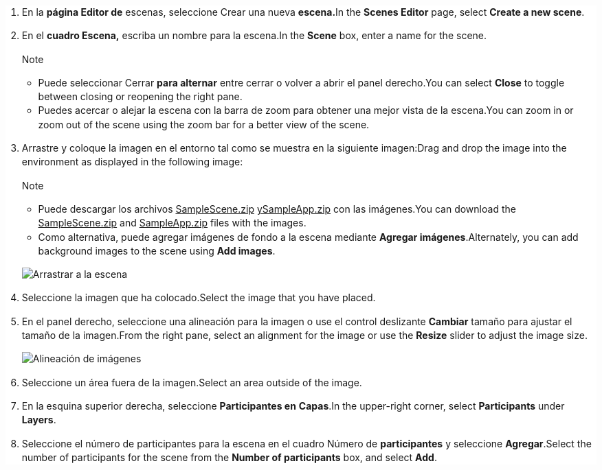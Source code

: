 1. <span data-ttu-id="ac4a3-155">En la **página Editor de** escenas, seleccione Crear una nueva **escena.**</span><span class="sxs-lookup"><span data-stu-id="ac4a3-155">In the **Scenes Editor** page, select **Create a new scene**.</span></span>

1. <span data-ttu-id="ac4a3-156">En el **cuadro Escena,** escriba un nombre para la escena.</span><span class="sxs-lookup"><span data-stu-id="ac4a3-156">In the **Scene** box, enter a name for the scene.</span></span>

    >[!NOTE]
    > * <span data-ttu-id="ac4a3-157">Puede seleccionar Cerrar **para alternar** entre cerrar o volver a abrir el panel derecho.</span><span class="sxs-lookup"><span data-stu-id="ac4a3-157">You can select **Close** to toggle between closing or reopening the right pane.</span></span>
    > * <span data-ttu-id="ac4a3-158">Puedes acercar o alejar la escena con la barra de zoom para obtener una mejor vista de la escena.</span><span class="sxs-lookup"><span data-stu-id="ac4a3-158">You can zoom in or zoom out of the scene using the zoom bar for a better view of the scene.</span></span>

1. <span data-ttu-id="ac4a3-159">Arrastre y coloque la imagen en el entorno tal como se muestra en la siguiente imagen:</span><span class="sxs-lookup"><span data-stu-id="ac4a3-159">Drag and drop the image into the environment as displayed in the following image:</span></span>

    >[!NOTE]
    > * <span data-ttu-id="ac4a3-160">Puede descargar los archivos [SampleScene.zip](https://github.com/MicrosoftDocs/msteams-docs/tree/master/msteams-platform/apps-in-teams-meetings/SampleScene.zip) [ ySampleApp.zip](https://github.com/MicrosoftDocs/msteams-docs/tree/master/msteams-platform/apps-in-teams-meetings/SampleApp.zip) con las imágenes.</span><span class="sxs-lookup"><span data-stu-id="ac4a3-160">You can download the [SampleScene.zip](https://github.com/MicrosoftDocs/msteams-docs/tree/master/msteams-platform/apps-in-teams-meetings/SampleScene.zip) and [SampleApp.zip](https://github.com/MicrosoftDocs/msteams-docs/tree/master/msteams-platform/apps-in-teams-meetings/SampleApp.zip) files with the images.</span></span>
    > * <span data-ttu-id="ac4a3-161">Como alternativa, puede agregar imágenes de fondo a la escena mediante **Agregar imágenes**.</span><span class="sxs-lookup"><span data-stu-id="ac4a3-161">Alternately, you can add background images to the scene using **Add images**.</span></span>

    ![Arrastrar a la escena](../assets/images/apps-in-meetings/drag-and-drop-scene.png)

1. <span data-ttu-id="ac4a3-163">Seleccione la imagen que ha colocado.</span><span class="sxs-lookup"><span data-stu-id="ac4a3-163">Select the image that you have placed.</span></span>

1. <span data-ttu-id="ac4a3-164">En el panel derecho, seleccione una alineación para la imagen o use el control deslizante **Cambiar** tamaño para ajustar el tamaño de la imagen.</span><span class="sxs-lookup"><span data-stu-id="ac4a3-164">From the right pane, select an alignment for the image or use the **Resize** slider to adjust the image size.</span></span>

    ![Alineación de imágenes](../assets/images/apps-in-meetings/image-alignment.png)

1. <span data-ttu-id="ac4a3-166">Seleccione un área fuera de la imagen.</span><span class="sxs-lookup"><span data-stu-id="ac4a3-166">Select an area outside of the image.</span></span>

1. <span data-ttu-id="ac4a3-167">En la esquina superior derecha, seleccione **Participantes en** **Capas**.</span><span class="sxs-lookup"><span data-stu-id="ac4a3-167">In the upper-right corner, select **Participants** under **Layers**.</span></span>

1. <span data-ttu-id="ac4a3-168">Seleccione el número de participantes para la escena en el cuadro Número de **participantes** y seleccione **Agregar**.</span><span class="sxs-lookup"><span data-stu-id="ac4a3-168">Select the number of participants for the scene from the **Number of participants** box, and select **Add**.</span></span>
